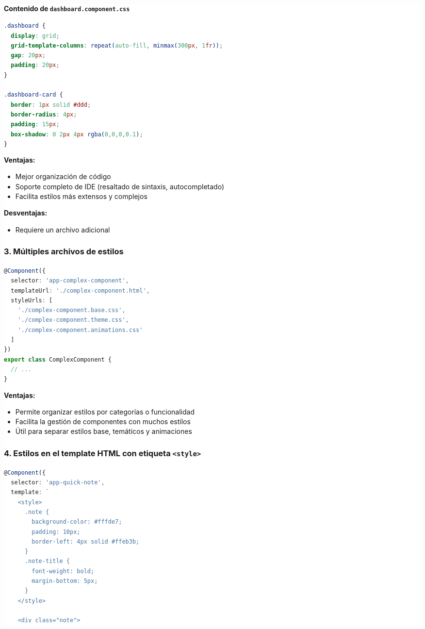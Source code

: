 **Contenido de `dashboard.component.css`**
```css
.dashboard {
  display: grid;
  grid-template-columns: repeat(auto-fill, minmax(300px, 1fr));
  gap: 20px;
  padding: 20px;
}

.dashboard-card {
  border: 1px solid #ddd;
  border-radius: 4px;
  padding: 15px;
  box-shadow: 0 2px 4px rgba(0,0,0,0.1);
}
```

**Ventajas:**
- Mejor organización de código
- Soporte completo de IDE (resaltado de sintaxis, autocompletado)
- Facilita estilos más extensos y complejos

**Desventajas:**
- Requiere un archivo adicional

### 3. Múltiples archivos de estilos

```typescript
@Component({
  selector: 'app-complex-component',
  templateUrl: './complex-component.html',
  styleUrls: [
    './complex-component.base.css',
    './complex-component.theme.css',
    './complex-component.animations.css'
  ]
})
export class ComplexComponent {
  // ...
}
```

**Ventajas:**
- Permite organizar estilos por categorías o funcionalidad
- Facilita la gestión de componentes con muchos estilos
- Útil para separar estilos base, temáticos y animaciones

### 4. Estilos en el template HTML con etiqueta `<style>`

```typescript
@Component({
  selector: 'app-quick-note',
  template: `
    <style>
      .note {
        background-color: #fffde7;
        padding: 10px;
        border-left: 4px solid #ffeb3b;
      }
      .note-title {
        font-weight: bold;
        margin-bottom: 5px;
      }
    </style>
    
    <div class="note">
```